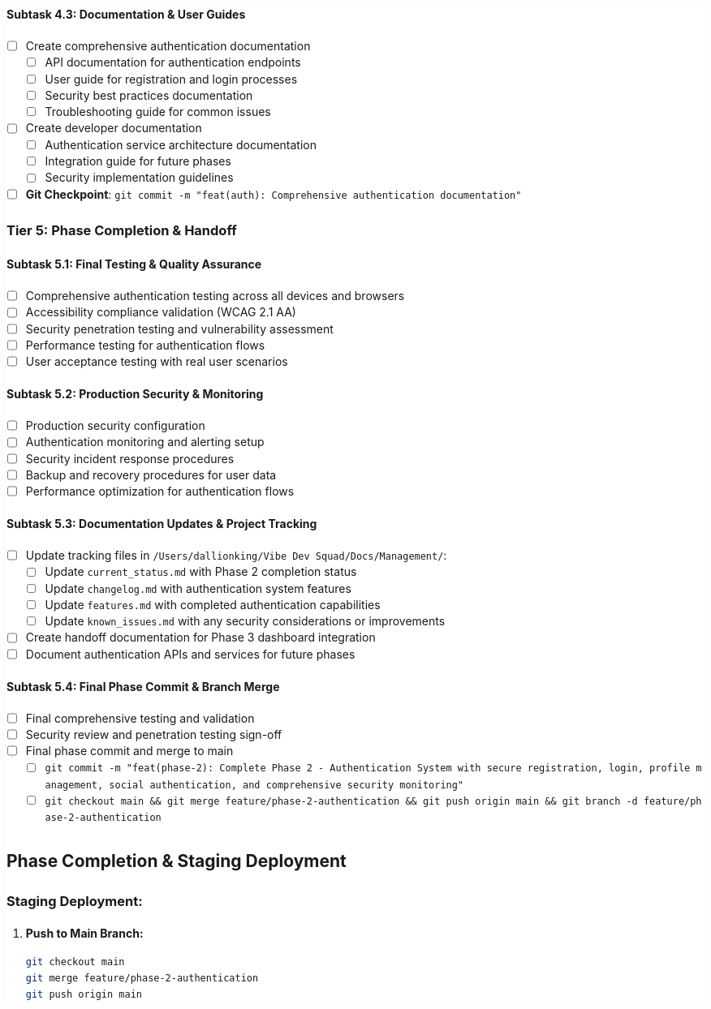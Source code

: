 #### **Subtask 4.3: Documentation & User Guides**
- [ ] Create comprehensive authentication documentation
  - [ ] API documentation for authentication endpoints
  - [ ] User guide for registration and login processes
  - [ ] Security best practices documentation
  - [ ] Troubleshooting guide for common issues
- [ ] Create developer documentation
  - [ ] Authentication service architecture documentation
  - [ ] Integration guide for future phases
  - [ ] Security implementation guidelines
- [ ] **Git Checkpoint**: `git commit -m "feat(auth): Comprehensive authentication documentation"`

### **Tier 5: Phase Completion & Handoff**

#### **Subtask 5.1: Final Testing & Quality Assurance**
- [ ] Comprehensive authentication testing across all devices and browsers
- [ ] Accessibility compliance validation (WCAG 2.1 AA)
- [ ] Security penetration testing and vulnerability assessment
- [ ] Performance testing for authentication flows
- [ ] User acceptance testing with real user scenarios

#### **Subtask 5.2: Production Security & Monitoring**
- [ ] Production security configuration
- [ ] Authentication monitoring and alerting setup
- [ ] Security incident response procedures
- [ ] Backup and recovery procedures for user data
- [ ] Performance optimization for authentication flows

#### **Subtask 5.3: Documentation Updates & Project Tracking**
- [ ] Update tracking files in `/Users/dallionking/Vibe Dev Squad/Docs/Management/`:
  - [ ] Update `current_status.md` with Phase 2 completion status
  - [ ] Update `changelog.md` with authentication system features
  - [ ] Update `features.md` with completed authentication capabilities
  - [ ] Update `known_issues.md` with any security considerations or improvements
- [ ] Create handoff documentation for Phase 3 dashboard integration
- [ ] Document authentication APIs and services for future phases

#### **Subtask 5.4: Final Phase Commit & Branch Merge**
- [ ] Final comprehensive testing and validation
- [ ] Security review and penetration testing sign-off
- [ ] Final phase commit and merge to main
  - [ ] `git commit -m "feat(phase-2): Complete Phase 2 - Authentication System with secure registration, login, profile management, social authentication, and comprehensive security monitoring"`
  - [ ] `git checkout main && git merge feature/phase-2-authentication && git push origin main && git branch -d feature/phase-2-authentication`

## **Phase Completion & Staging Deployment**

### **Staging Deployment:**
1. **Push to Main Branch:**
   ```bash
   git checkout main
   git merge feature/phase-2-authentication
   git push origin main
   ```
